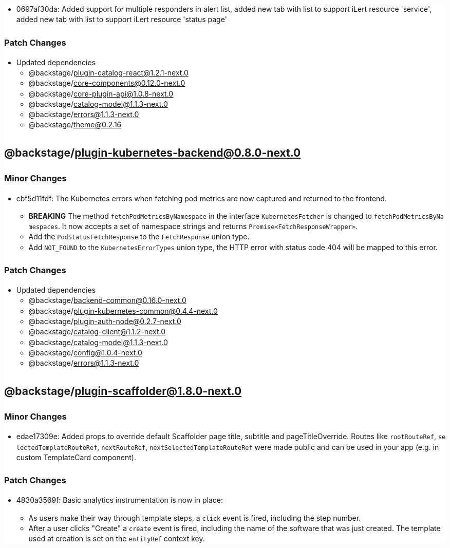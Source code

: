 - 0697af30da: Added support for multiple responders in alert list, added new tab with list to support iLert resource 'service', added new tab with list to support iLert resource 'status page'

### Patch Changes

- Updated dependencies
  - @backstage/plugin-catalog-react@1.2.1-next.0
  - @backstage/core-components@0.12.0-next.0
  - @backstage/core-plugin-api@1.0.8-next.0
  - @backstage/catalog-model@1.1.3-next.0
  - @backstage/errors@1.1.3-next.0
  - @backstage/theme@0.2.16

## @backstage/plugin-kubernetes-backend@0.8.0-next.0

### Minor Changes

- cbf5d11fdf: The Kubernetes errors when fetching pod metrics are now captured and returned to the frontend.

  - **BREAKING** The method `fetchPodMetricsByNamespace` in the interface `KubernetesFetcher` is changed to `fetchPodMetricsByNamespaces`. It now accepts a set of namespace strings and returns `Promise<FetchResponseWrapper>`.
  - Add the `PodStatusFetchResponse` to the `FetchResponse` union type.
  - Add `NOT_FOUND` to the `KubernetesErrorTypes` union type, the HTTP error with status code 404 will be mapped to this error.

### Patch Changes

- Updated dependencies
  - @backstage/backend-common@0.16.0-next.0
  - @backstage/plugin-kubernetes-common@0.4.4-next.0
  - @backstage/plugin-auth-node@0.2.7-next.0
  - @backstage/catalog-client@1.1.2-next.0
  - @backstage/catalog-model@1.1.3-next.0
  - @backstage/config@1.0.4-next.0
  - @backstage/errors@1.1.3-next.0

## @backstage/plugin-scaffolder@1.8.0-next.0

### Minor Changes

- edae17309e: Added props to override default Scaffolder page title, subtitle and pageTitleOverride.
  Routes like `rootRouteRef`, `selectedTemplateRouteRef`, `nextRouteRef`, `nextSelectedTemplateRouteRef` were made public and can be used in your app (e.g. in custom TemplateCard component).

### Patch Changes

- 4830a3569f: Basic analytics instrumentation is now in place:

  - As users make their way through template steps, a `click` event is fired, including the step number.
  - After a user clicks "Create" a `create` event is fired, including the name of the software that was just created. The template used at creation is set on the `entityRef` context key.
